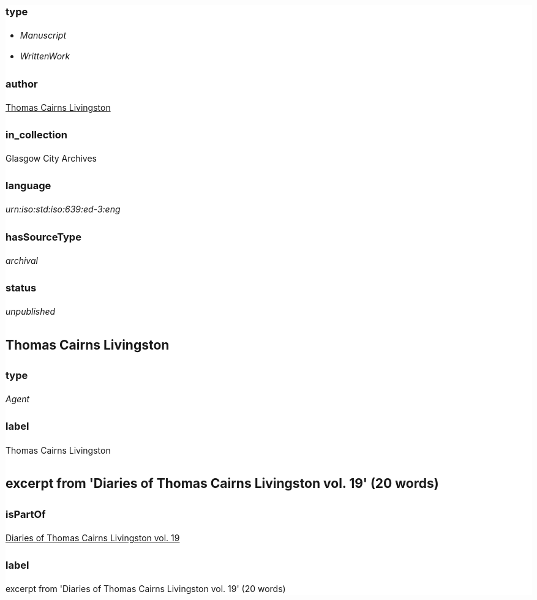 ### type

 - *Manuscript*

 - *WrittenWork*

### author


[Thomas Cairns Livingston](#Thomas-Cairns-Livingston)

### in_collection


Glasgow City Archives

### language


*urn:iso:std:iso:639:ed-3:eng*

### hasSourceType


*archival*

### status


*unpublished*

## Thomas Cairns Livingston

### type


*Agent*

### label


Thomas Cairns Livingston

## excerpt from 'Diaries of Thomas Cairns Livingston vol. 19' (20 words)

### isPartOf


[Diaries of Thomas Cairns Livingston vol. 19](#Diaries-of-Thomas-Cairns-Livingston-vol.-19)

### label


excerpt from 'Diaries of Thomas Cairns Livingston vol. 19' (20 words)
